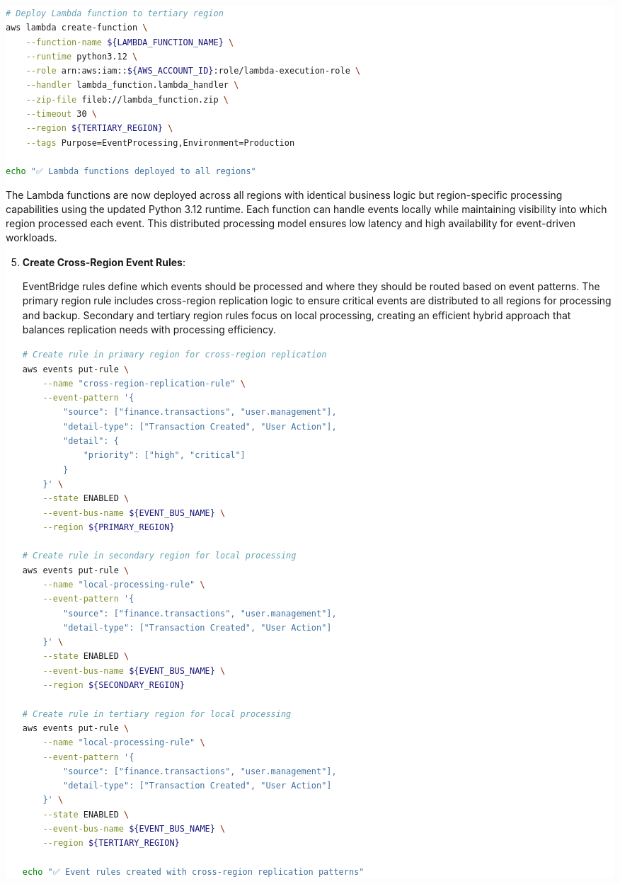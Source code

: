   ```bash
   # Deploy Lambda function to tertiary region
   aws lambda create-function \
       --function-name ${LAMBDA_FUNCTION_NAME} \
       --runtime python3.12 \
       --role arn:aws:iam::${AWS_ACCOUNT_ID}:role/lambda-execution-role \
       --handler lambda_function.lambda_handler \
       --zip-file fileb://lambda_function.zip \
       --timeout 30 \
       --region ${TERTIARY_REGION} \
       --tags Purpose=EventProcessing,Environment=Production
   
   echo "✅ Lambda functions deployed to all regions"
   ```

   The Lambda functions are now deployed across all regions with identical business logic but region-specific processing capabilities using the updated Python 3.12 runtime. Each function can handle events locally while maintaining visibility into which region processed each event. This distributed processing model ensures low latency and high availability for event-driven workloads.

5. **Create Cross-Region Event Rules**:

   EventBridge rules define which events should be processed and where they should be routed based on event patterns. The primary region rule includes cross-region replication logic to ensure critical events are distributed to all regions for processing and backup. Secondary and tertiary region rules focus on local processing, creating an efficient hybrid approach that balances replication needs with processing efficiency.

   ```bash
   # Create rule in primary region for cross-region replication
   aws events put-rule \
       --name "cross-region-replication-rule" \
       --event-pattern '{
           "source": ["finance.transactions", "user.management"],
           "detail-type": ["Transaction Created", "User Action"],
           "detail": {
               "priority": ["high", "critical"]
           }
       }' \
       --state ENABLED \
       --event-bus-name ${EVENT_BUS_NAME} \
       --region ${PRIMARY_REGION}
   
   # Create rule in secondary region for local processing
   aws events put-rule \
       --name "local-processing-rule" \
       --event-pattern '{
           "source": ["finance.transactions", "user.management"],
           "detail-type": ["Transaction Created", "User Action"]
       }' \
       --state ENABLED \
       --event-bus-name ${EVENT_BUS_NAME} \
       --region ${SECONDARY_REGION}
   
   # Create rule in tertiary region for local processing
   aws events put-rule \
       --name "local-processing-rule" \
       --event-pattern '{
           "source": ["finance.transactions", "user.management"],
           "detail-type": ["Transaction Created", "User Action"]
       }' \
       --state ENABLED \
       --event-bus-name ${EVENT_BUS_NAME} \
       --region ${TERTIARY_REGION}
   
   echo "✅ Event rules created with cross-region replication patterns"
   ```
